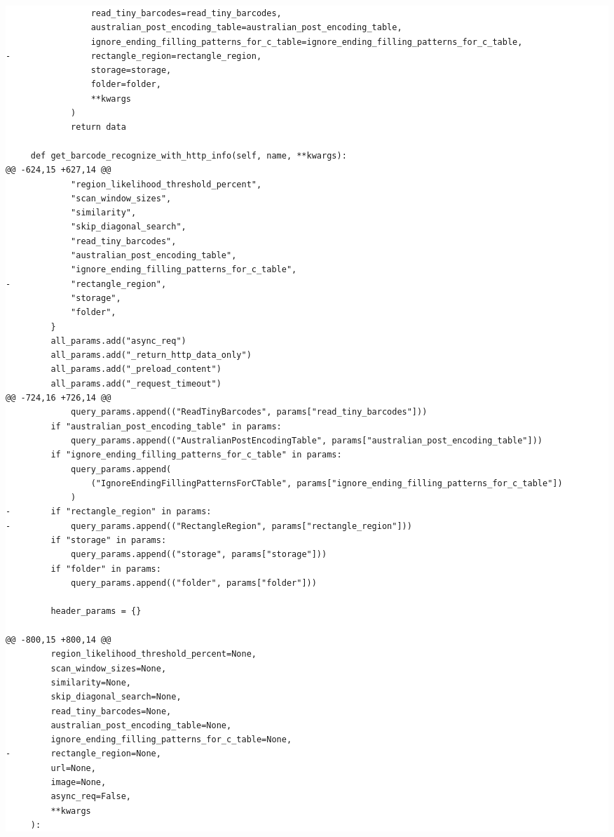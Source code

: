 ```
                 read_tiny_barcodes=read_tiny_barcodes,
                 australian_post_encoding_table=australian_post_encoding_table,
                 ignore_ending_filling_patterns_for_c_table=ignore_ending_filling_patterns_for_c_table,
-                rectangle_region=rectangle_region,
                 storage=storage,
                 folder=folder,
                 **kwargs
             )
             return data
 
     def get_barcode_recognize_with_http_info(self, name, **kwargs):
@@ -624,15 +627,14 @@
             "region_likelihood_threshold_percent",
             "scan_window_sizes",
             "similarity",
             "skip_diagonal_search",
             "read_tiny_barcodes",
             "australian_post_encoding_table",
             "ignore_ending_filling_patterns_for_c_table",
-            "rectangle_region",
             "storage",
             "folder",
         }
         all_params.add("async_req")
         all_params.add("_return_http_data_only")
         all_params.add("_preload_content")
         all_params.add("_request_timeout")
@@ -724,16 +726,14 @@
             query_params.append(("ReadTinyBarcodes", params["read_tiny_barcodes"]))
         if "australian_post_encoding_table" in params:
             query_params.append(("AustralianPostEncodingTable", params["australian_post_encoding_table"]))
         if "ignore_ending_filling_patterns_for_c_table" in params:
             query_params.append(
                 ("IgnoreEndingFillingPatternsForCTable", params["ignore_ending_filling_patterns_for_c_table"])
             )
-        if "rectangle_region" in params:
-            query_params.append(("RectangleRegion", params["rectangle_region"]))
         if "storage" in params:
             query_params.append(("storage", params["storage"]))
         if "folder" in params:
             query_params.append(("folder", params["folder"]))
 
         header_params = {}
 
@@ -800,15 +800,14 @@
         region_likelihood_threshold_percent=None,
         scan_window_sizes=None,
         similarity=None,
         skip_diagonal_search=None,
         read_tiny_barcodes=None,
         australian_post_encoding_table=None,
         ignore_ending_filling_patterns_for_c_table=None,
-        rectangle_region=None,
         url=None,
         image=None,
         async_req=False,
         **kwargs
     ):
```